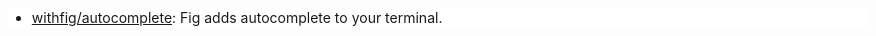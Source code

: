 * [withfig/autocomplete](https://github.com/withfig/autocomplete): Fig adds autocomplete to your terminal.
